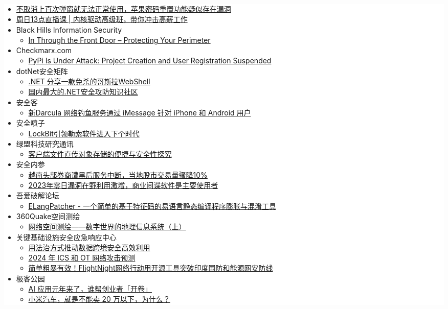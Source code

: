   - [不取消上百次弹窗就无法正常使用，苹果密码重置功能疑似存在漏洞](https://mp.weixin.qq.com/s?__biz=MjM5NTc2MDYxMw==&mid=2458549131&idx=2&sn=9c4555bf5a8d04009f6bab88e564c52c&chksm=b18d4b0186fac217e252dde4f3c3d7f9d44c2cfcb1497f9e5e4d49f1afe020772601235568da&scene=58&subscene=0#rd)
  - [周日13点直播课 | 内核驱动高级班，带你冲击高薪工作](https://mp.weixin.qq.com/s?__biz=MjM5NTc2MDYxMw==&mid=2458549131&idx=3&sn=a2bf79ba7ca821a3648f97cf745ae349&chksm=b18d4b0186fac2170903b7ce9276e96c7d47468c2cf208d25280cb9b17af0f8fc7869bb87a76&scene=58&subscene=0#rd)
- Black Hills Information Security
  - [In Through the Front Door – Protecting Your Perimeter](https://www.blackhillsinfosec.com/in-through-the-front-door-protecting-your-perimeter/)
- Checkmarx.com
  - [PyPi Is Under Attack: Project Creation and User Registration Suspended](https://checkmarx.com/blog/pypi-is-under-attack-project-creation-and-user-registration-suspended/)
- dotNet安全矩阵
  - [.NET 分享一款免杀的哥斯拉WebShell](https://mp.weixin.qq.com/s?__biz=MzUyOTc3NTQ5MA==&mid=2247491179&idx=1&sn=e40e5e7c792e6d414d4b52d0c27d941f&chksm=fa5ab086cd2d3990126b73410ff4a0a8e8e650b151fb4c1997bd7af1ae532ad428b08ab9b397&scene=58&subscene=0#rd)
  - [国内最大的.NET安全攻防知识社区](https://mp.weixin.qq.com/s?__biz=MzUyOTc3NTQ5MA==&mid=2247491179&idx=2&sn=27dcb7aceb5da9efd1030458e085dc82&chksm=fa5ab086cd2d3990f989f79fb59ebe9f4f501011635327c1766a58c9577b9b04afd6b9722827&scene=58&subscene=0#rd)
- 安全客
  - [新Darcula 网络钓鱼服务通过 iMessage 针对 iPhone 和 Android 用户](https://mp.weixin.qq.com/s?__biz=MzA5ODA0NDE2MA==&mid=2649786419&idx=1&sn=bec224b39f08ea358d633ee116c2748c&chksm=8893b85cbfe4314a02354ffe7a636e7788025337c764ff8a11becd5cc4beec030de9c705d48e&scene=58&subscene=0#rd)
- 安全喷子
  - [LockBit引领勒索软件进入下个时代](https://mp.weixin.qq.com/s?__biz=MzUzMDk0MjY2NQ==&mid=2247484043&idx=1&sn=b18baa8cf9663a623da74afdd76864b0&chksm=fa4b5d2dcd3cd43b335119fb5ec924856e04adfa38b2755892b6fabff46cd775980796771977&scene=58&subscene=0#rd)
- 绿盟科技研究通讯
  - [客户端文件直传对象存储的便捷与安全性探究](https://mp.weixin.qq.com/s?__biz=MzIyODYzNTU2OA==&mid=2247496912&idx=1&sn=edc7ad569fbd6f1fe833fc1e9d6dfdfb&chksm=e84c520fdf3bdb1999c700dd34062265c3ab40cec20da03bce9748032c3df8eac9c57196ad2c&scene=58&subscene=0#rd)
- 安全内参
  - [越南头部券商遭黑后服务中断，当地股市交易量骤降10%](https://mp.weixin.qq.com/s?__biz=MzI4NDY2MDMwMw==&mid=2247511311&idx=1&sn=813f7829699fbc19a6e7bd95131bb18b&chksm=ebfaea2fdc8d6339f672f28becb016ae44c38c135316336889f9ee99db7ebe0ebaf430faaa2d&scene=58&subscene=0#rd)
  - [2023年零日漏洞在野利用激增，商业间谍软件是主要使用者](https://mp.weixin.qq.com/s?__biz=MzI4NDY2MDMwMw==&mid=2247511311&idx=2&sn=8b9d344600b36db40c81d164df732d03&chksm=ebfaea2fdc8d633941f357acc2e5ca5d0738e34557a3fd3dd609c88f9d646cabfc3ddbcad746&scene=58&subscene=0#rd)
- 吾爱破解论坛
  - [ELangPatcher - 一个简单的基于特征码的易语言静态编译程序膨胀与混淆工具](https://mp.weixin.qq.com/s?__biz=MjM5Mjc3MDM2Mw==&mid=2651140425&idx=1&sn=30beed51ba6fe1d836f264e0d07905b4&chksm=bd50a11d8a27280b4675e00e503dfdaf9dae053b111d43a3b753a833ee548f4c0f94b0421565&scene=58&subscene=0#rd)
- 360Quake空间测绘
  - [网络空间测绘——数字世界的地理信息系统（上）](https://mp.weixin.qq.com/s?__biz=Mzk0NzE4MDE2NA==&mid=2247487769&idx=1&sn=0f4b1fa7f83d3033deb4a14ae43114eb&chksm=c37b96f2f40c1fe4117041b526e7ad1f08c531459a3051b17159a64127129a22d04e0a0ee81e&scene=58&subscene=0#rd)
- 关键基础设施安全应急响应中心
  - [用法治方式推动数据跨境安全高效利用](https://mp.weixin.qq.com/s?__biz=MzkyMzAwMDEyNg==&mid=2247543060&idx=1&sn=21b1e7894389b3e9c86ac38a9c4d1c63&chksm=c1e9a545f69e2c53bc6fee83fcb8e00590efa200c004efa362071deba64b1ca44585ad45b50d&scene=58&subscene=0#rd)
  - [2024 年 ICS 和 OT 网络攻击预测](https://mp.weixin.qq.com/s?__biz=MzkyMzAwMDEyNg==&mid=2247543060&idx=2&sn=d059477d0cbf1d675aa4682541c66151&chksm=c1e9a545f69e2c536a647bde38a0a1a3c184dde97ce4766c81b63d8b1f99c4f2f0307e9a040b&scene=58&subscene=0#rd)
  - [简单粗暴有效！FlightNight网络行动用开源工具突破印度国防和能源网安防线](https://mp.weixin.qq.com/s?__biz=MzkyMzAwMDEyNg==&mid=2247543060&idx=3&sn=58cc64bfb8fd0b45e39b213cdfd43ff3&chksm=c1e9a545f69e2c530a55d888f3f88b3078c573ef50660a4885252a9b111d36392309063144e7&scene=58&subscene=0#rd)
- 极客公园
  - [AI 应用元年来了，谁帮创业者「开卷」](https://mp.weixin.qq.com/s?__biz=MTMwNDMwODQ0MQ==&mid=2653037164&idx=1&sn=94aa17ba5d434661c5c0dd738f2e42d3&chksm=7e575fda4920d6cc6f74d108bed69e0c03c63b19281694cfeb125bbd254cc6211c538807b4f4&scene=58&subscene=0#rd)
  - [小米汽车，就是不能卖 20 万以下，为什么？](https://mp.weixin.qq.com/s?__biz=MTMwNDMwODQ0MQ==&mid=2653037149&idx=1&sn=a74dd43391765c256fcc47513be232b4&chksm=7e575feb4920d6fdc92ce3e5aa4940563b8dd519192c02e4598345291981692092d483c75764&scene=58&subscene=0#rd)